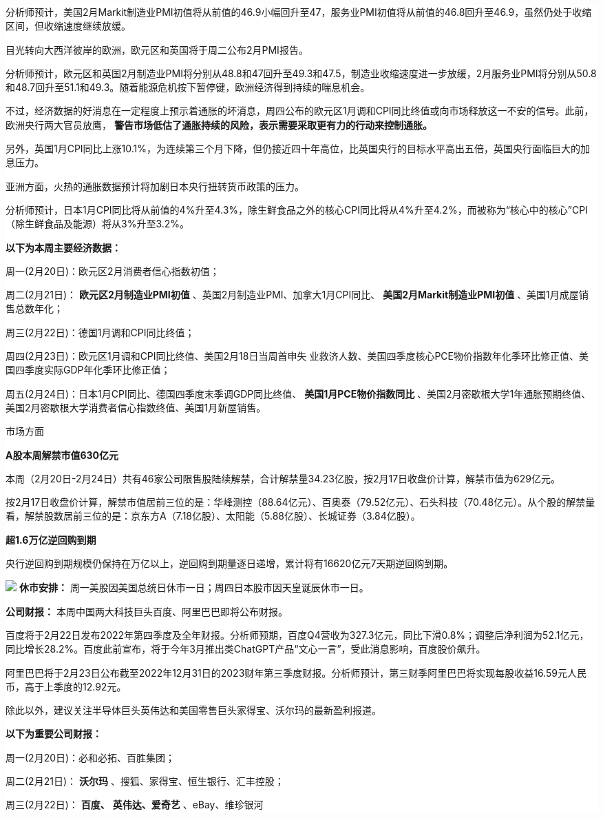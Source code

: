 分析师预计，美国2月Markit制造业PMI初值将从前值的46.9小幅回升至47，服务业PMI初值将从前值的46.8回升至46.9，虽然仍处于收缩区间，但收缩速度继续放缓。

目光转向大西洋彼岸的欧洲，欧元区和英国将于周二公布2月PMI报告。

分析师预计，欧元区和英国2月制造业PMI将分别从48.8和47回升至49.3和47.5，制造业收缩速度进一步放缓，2月服务业PMI将分别从50.8和48.7回升至51.1和49.3。随着能源危机按下暂停键，欧洲经济得到持续的喘息机会。

不过，经济数据的好消息在一定程度上预示着通胀的坏消息，周四公布的欧元区1月调和CPI同比终值或向市场释放这一不安的信号。此前，欧洲央行两大官员放鹰，
**警告市场低估了通胀持续的风险，表示需要采取更有力的行动来控制通胀。**

另外，英国1月CPI同比上涨10.1%，为连续第三个月下降，但仍接近四十年高位，比英国央行的目标水平高出五倍，英国央行面临巨大的加息压力。

亚洲方面，火热的通胀数据预计将加剧日本央行扭转货币政策的压力。

分析师预计，日本1月CPI同比将从前值的4%升至4.3%，除生鲜食品之外的核心CPI同比将从4%升至4.2%，而被称为“核心中的核心”CPI（除生鲜食品及能源）将从3%升至3.2%。

**以下为本周主要经济数据：**

周一(2月20日)：欧元区2月消费者信心指数初值；

周二(2月21日)： **欧元区2月制造业PMI初值** 、英国2月制造业PMI、加拿大1月CPI同比、 **美国2月Markit制造业PMI初值**
、美国1月成屋销售总数年化；

周三(2月22日)：德国1月调和CPI同比终值；

周四(2月23日)：欧元区1月调和CPI同比终值、美国2月18日当周首申失
业救济人数、美国四季度核心PCE物价指数年化季环比修正值、美国四季度实际GDP年化季环比修正值；

周五(2月24日)：日本1月CPI同比、德国四季度末季调GDP同比终值、 **美国1月PCE物价指数同比**
、美国2月密歇根大学1年通胀预期终值、美国2月密歇根大学消费者信心指数终值、美国1月新屋销售。

市场方面

**A股本周解禁市值630亿元**

本周（2月20日-2月24日）共有46家公司限售股陆续解禁，合计解禁量34.23亿股，按2月17日收盘价计算，解禁市值为629亿元。

按2月17日收盘价计算，解禁市值居前三位的是：华峰测控（88.64亿元）、百奥泰（79.52亿元）、石头科技（70.48亿元）。从个股的解禁量看，解禁股数居前三位的是：京东方A（7.18亿股）、太阳能（5.88亿股）、长城证券（3.84亿股）。

**超1.6万亿逆回购到期**

央行逆回购到期规模仍保持在万亿以上，逆回购到期量逐日递增，累计将有16620亿元7天期逆回购到期。

![](https://inews.gtimg.com/newsapp_bt/0/15674810880/1000)
**休市安排：** 周一美股因美国总统日休市一日；周四日本股市因天皇诞辰休市一日。

**公司财报：** 本周中国两大科技巨头百度、阿里巴巴即将公布财报。

百度将于2月22日发布2022年第四季度及全年财报。分析师预期，百度Q4营收为327.3亿元，同比下滑0.8%；调整后净利润为52.1亿元，同比增长28.2%。百度此前宣布，将于今年3月推出类ChatGPT产品“文心一言”，受此消息影响，百度股价飙升。

阿里巴巴将于2月23日公布截至2022年12月31日的2023财年第三季度财报。分析师预计，第三财季阿里巴巴将实现每股收益16.59元人民币，高于上季度的12.92元。

除此以外，建议关注半导体巨头英伟达和美国零售巨头家得宝、沃尔玛的最新盈利报道。

**以下为重要公司财报：**

周一(2月20日)：必和必拓、百胜集团；

周二(2月21日)： **沃尔玛** 、搜狐、家得宝、恒生银行、汇丰控股；

周三(2月22日)： **百度、** **英伟达、爱奇艺** 、eBay、维珍银河
